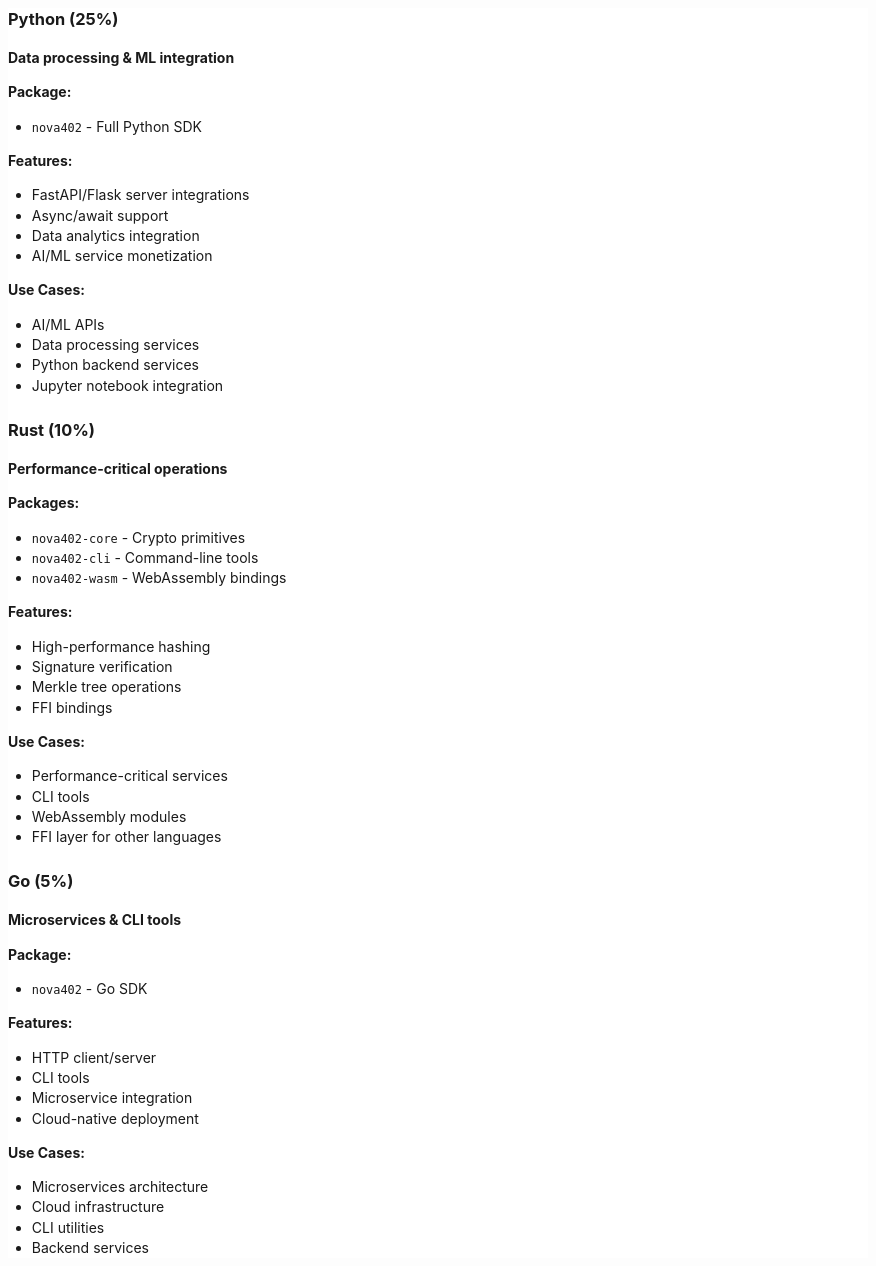 ### Python (25%)

**Data processing & ML integration**

**Package:**
- `nova402` - Full Python SDK

**Features:**
- FastAPI/Flask server integrations
- Async/await support
- Data analytics integration
- AI/ML service monetization

**Use Cases:**
- AI/ML APIs
- Data processing services
- Python backend services
- Jupyter notebook integration

### Rust (10%)

**Performance-critical operations**

**Packages:**
- `nova402-core` - Crypto primitives
- `nova402-cli` - Command-line tools
- `nova402-wasm` - WebAssembly bindings

**Features:**
- High-performance hashing
- Signature verification
- Merkle tree operations
- FFI bindings

**Use Cases:**
- Performance-critical services
- CLI tools
- WebAssembly modules
- FFI layer for other languages

### Go (5%)

**Microservices & CLI tools**

**Package:**
- `nova402` - Go SDK

**Features:**
- HTTP client/server
- CLI tools
- Microservice integration
- Cloud-native deployment

**Use Cases:**
- Microservices architecture
- Cloud infrastructure
- CLI utilities
- Backend services
